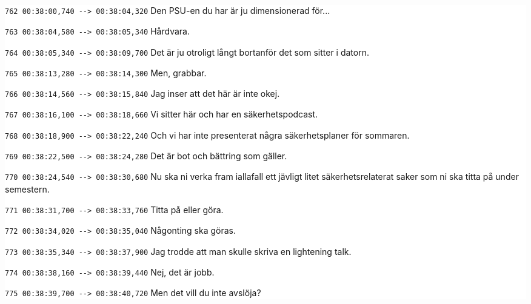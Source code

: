 

`762 00:38:00,740 --> 00:38:04,320`
Den PSU-en du har är ju dimensionerad för...



`763 00:38:04,580 --> 00:38:05,340`
Hårdvara.



`764 00:38:05,340 --> 00:38:09,700`
Det är ju otroligt långt bortanför det som sitter i datorn.



`765 00:38:13,280 --> 00:38:14,300`
Men, grabbar.



`766 00:38:14,560 --> 00:38:15,840`
Jag inser att det här är inte okej.



`767 00:38:16,100 --> 00:38:18,660`
Vi sitter här och har en säkerhetspodcast.



`768 00:38:18,900 --> 00:38:22,240`
Och vi har inte presenterat några säkerhetsplaner för sommaren.



`769 00:38:22,500 --> 00:38:24,280`
Det är bot och bättring som gäller.



`770 00:38:24,540 --> 00:38:30,680`
Nu ska ni verka fram iallafall ett jävligt litet säkerhetsrelaterat saker som ni ska titta på under semestern.



`771 00:38:31,700 --> 00:38:33,760`
Titta på eller göra.



`772 00:38:34,020 --> 00:38:35,040`
Någonting ska göras.



`773 00:38:35,340 --> 00:38:37,900`
Jag trodde att man skulle skriva en lightening talk.



`774 00:38:38,160 --> 00:38:39,440`
Nej, det är jobb.



`775 00:38:39,700 --> 00:38:40,720`
Men det vill du inte avslöja?
